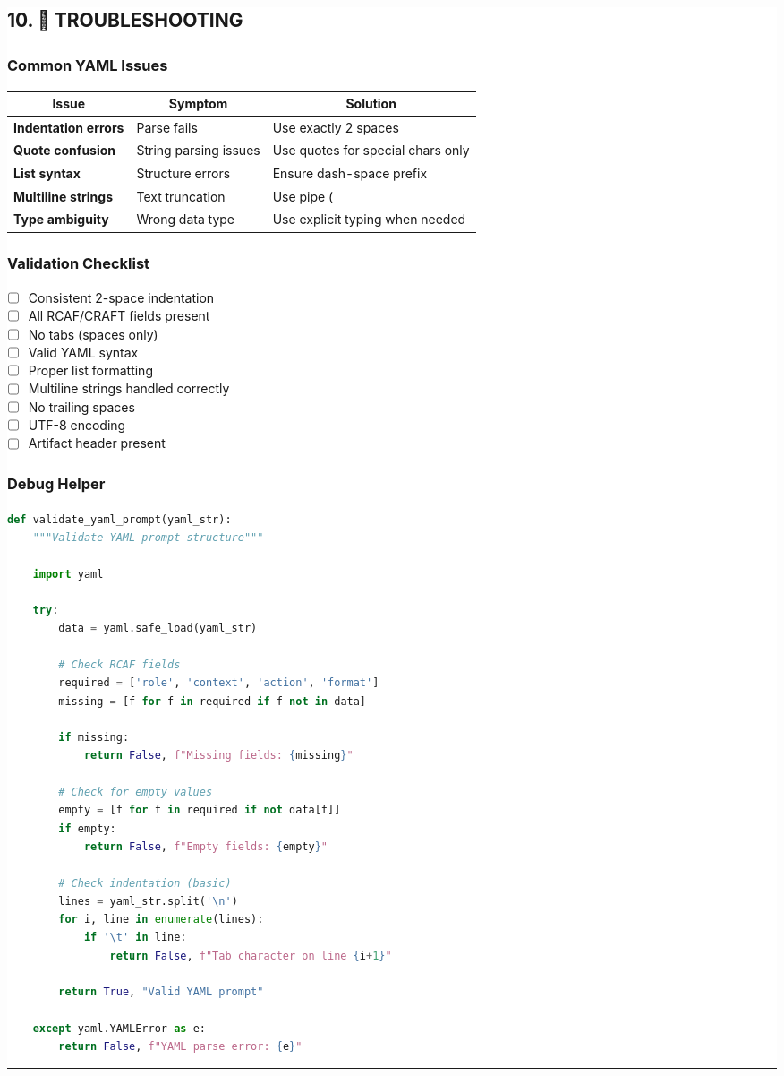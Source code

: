## 10. 🔧 TROUBLESHOOTING

### Common YAML Issues

| Issue | Symptom | Solution |
|-------|---------|----------|
| **Indentation errors** | Parse fails | Use exactly 2 spaces |
| **Quote confusion** | String parsing issues | Use quotes for special chars only |
| **List syntax** | Structure errors | Ensure dash-space prefix |
| **Multiline strings** | Text truncation | Use pipe (|) or > correctly |
| **Type ambiguity** | Wrong data type | Use explicit typing when needed |

### Validation Checklist

- [ ] Consistent 2-space indentation
- [ ] All RCAF/CRAFT fields present
- [ ] No tabs (spaces only)
- [ ] Valid YAML syntax
- [ ] Proper list formatting
- [ ] Multiline strings handled correctly
- [ ] No trailing spaces
- [ ] UTF-8 encoding
- [ ] Artifact header present

### Debug Helper

```python
def validate_yaml_prompt(yaml_str):
    """Validate YAML prompt structure"""
    
    import yaml
    
    try:
        data = yaml.safe_load(yaml_str)
        
        # Check RCAF fields
        required = ['role', 'context', 'action', 'format']
        missing = [f for f in required if f not in data]
        
        if missing:
            return False, f"Missing fields: {missing}"
        
        # Check for empty values
        empty = [f for f in required if not data[f]]
        if empty:
            return False, f"Empty fields: {empty}"
        
        # Check indentation (basic)
        lines = yaml_str.split('\n')
        for i, line in enumerate(lines):
            if '\t' in line:
                return False, f"Tab character on line {i+1}"
        
        return True, "Valid YAML prompt"
        
    except yaml.YAMLError as e:
        return False, f"YAML parse error: {e}"
```

---